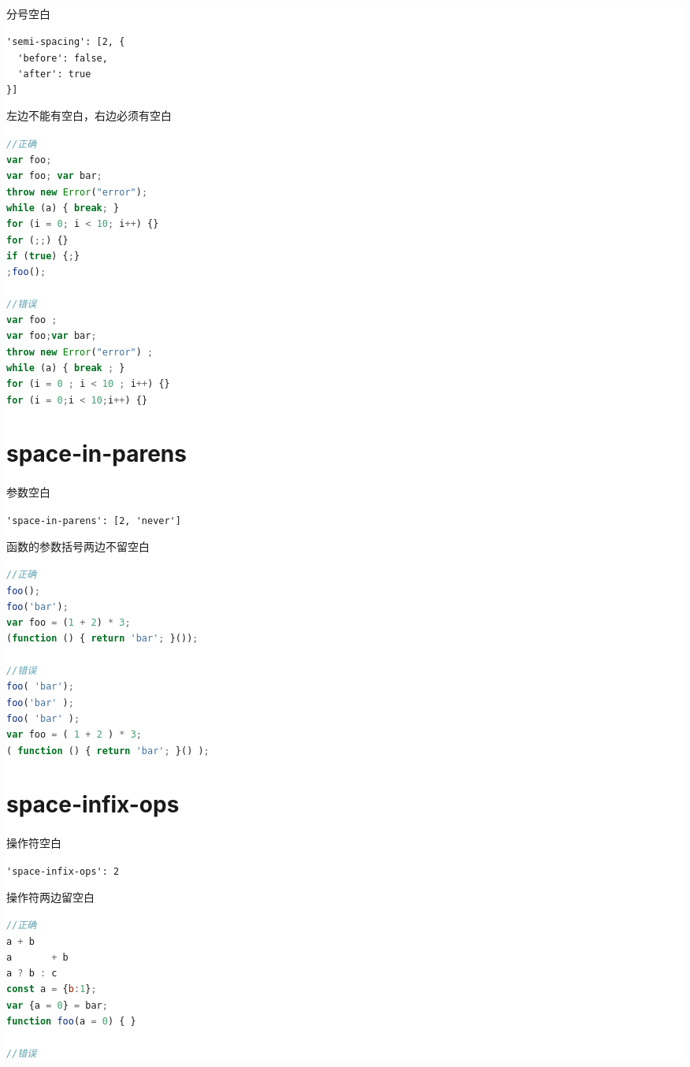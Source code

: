 分号空白
```
'semi-spacing': [2, {
  'before': false,
  'after': true
}]
```
左边不能有空白，右边必须有空白
```js
//正确
var foo;
var foo; var bar;
throw new Error("error");
while (a) { break; }
for (i = 0; i < 10; i++) {}
for (;;) {}
if (true) {;}
;foo();

//错误
var foo ;
var foo;var bar;
throw new Error("error") ;
while (a) { break ; }
for (i = 0 ; i < 10 ; i++) {}
for (i = 0;i < 10;i++) {}
```
# space-in-parens
参数空白
```
'space-in-parens': [2, 'never']
```
函数的参数括号两边不留空白
```js
//正确
foo();
foo('bar');
var foo = (1 + 2) * 3;
(function () { return 'bar'; }());

//错误
foo( 'bar');
foo('bar' );
foo( 'bar' );
var foo = ( 1 + 2 ) * 3;
( function () { return 'bar'; }() );
```
# space-infix-ops
操作符空白
```
'space-infix-ops': 2
```
操作符两边留空白
```js
//正确
a + b
a       + b
a ? b : c
const a = {b:1};
var {a = 0} = bar;
function foo(a = 0) { }

//错误
```